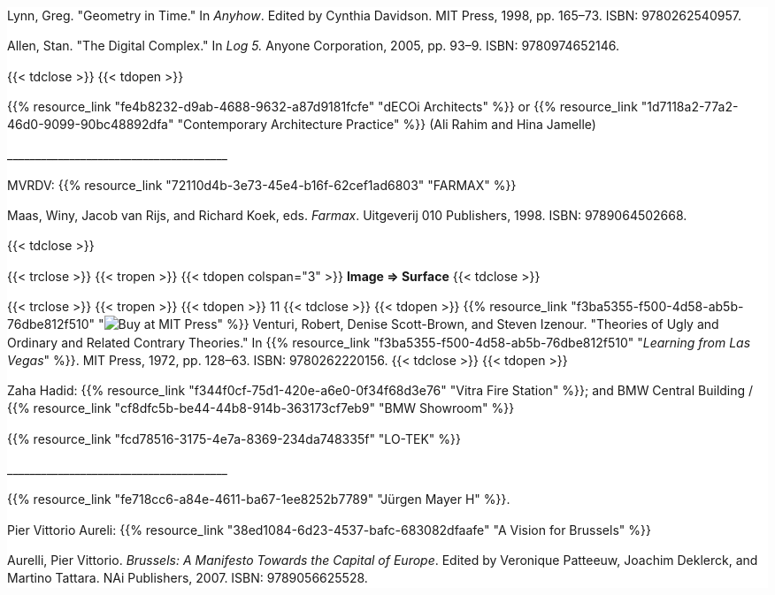 
Lynn, Greg. "Geometry in Time." In _Anyhow_. Edited by Cynthia Davidson. MIT Press, 1998, pp. 165–73. ISBN: 9780262540957.

Allen, Stan. "The Digital Complex." In _Log 5._ Anyone Corporation, 2005, pp. 93–9. ISBN: 9780974652146.


{{< tdclose >}}
{{< tdopen >}}


{{% resource_link "fe4b8232-d9ab-4688-9632-a87d9181fcfe" "dECOi Architects" %}} or {{% resource_link "1d7118a2-77a2-46d0-9099-90bc48892dfa" "Contemporary Architecture Practice" %}} (Ali Rahim and Hina Jamelle)

\_\_\_\_\_\_\_\_\_\_\_\_\_\_\_\_\_\_\_\_\_\_\_\_\_\_\_\_\_\_\_\_\_\_\_\_\_\_\_

MVRDV: {{% resource_link "72110d4b-3e73-45e4-b16f-62cef1ad6803" "FARMAX" %}}

Maas, Winy, Jacob van Rijs, and Richard Koek, eds. _Farmax_. Uitgeverij 010 Publishers, 1998. ISBN: 9789064502668.


{{< tdclose >}}

{{< trclose >}}
{{< tropen >}}
{{< tdopen colspan="3" >}}
**Image ⇒ Surface**
{{< tdclose >}}

{{< trclose >}}
{{< tropen >}}
{{< tdopen >}}
11
{{< tdclose >}}
{{< tdopen >}}
{{% resource_link "f3ba5355-f500-4d58-ab5b-76dbe812f510" "![Buy at MIT Press](/images/mp_logo.gif)" %}} Venturi, Robert, Denise Scott-Brown, and Steven Izenour. "Theories of Ugly and Ordinary and Related Contrary Theories." In {{% resource_link "f3ba5355-f500-4d58-ab5b-76dbe812f510" "_Learning from Las Vegas_" %}}. MIT Press, 1972, pp. 128–63. ISBN: 9780262220156.
{{< tdclose >}}
{{< tdopen >}}


Zaha Hadid: {{% resource_link "f344f0cf-75d1-420e-a6e0-0f34f68d3e76" "Vitra Fire Station" %}}; and BMW Central Building / {{% resource_link "cf8dfc5b-be44-44b8-914b-363173cf7eb9" "BMW Showroom" %}}

{{% resource_link "fcd78516-3175-4e7a-8369-234da748335f" "LO-TEK" %}}

\_\_\_\_\_\_\_\_\_\_\_\_\_\_\_\_\_\_\_\_\_\_\_\_\_\_\_\_\_\_\_\_\_\_\_\_\_\_\_

{{% resource_link "fe718cc6-a84e-4611-ba67-1ee8252b7789" "Jürgen Mayer H" %}}.

Pier Vittorio Aureli: {{% resource_link "38ed1084-6d23-4537-bafc-683082dfaafe" "A Vision for Brussels" %}}

Aurelli, Pier Vittorio. _Brussels: A Manifesto Towards the Capital of Europe_. Edited by Veronique Patteeuw, Joachim Deklerck, and Martino Tattara. NAi Publishers, 2007. ISBN: 9789056625528.
